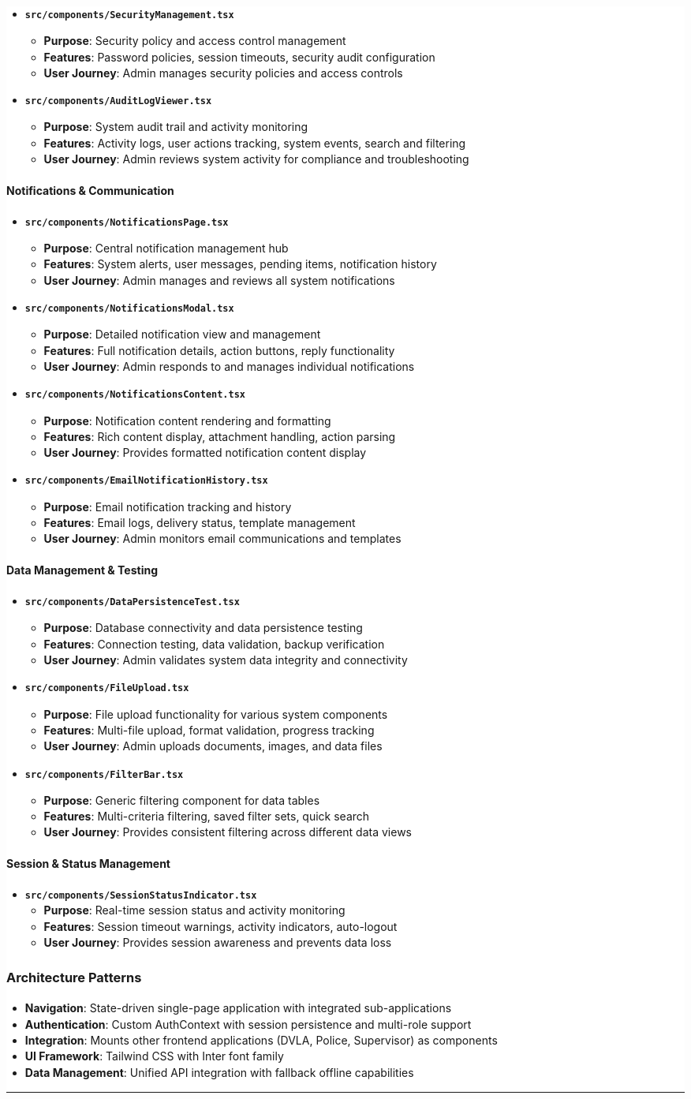 - **`src/components/SecurityManagement.tsx`**
  - **Purpose**: Security policy and access control management
  - **Features**: Password policies, session timeouts, security audit configuration
  - **User Journey**: Admin manages security policies and access controls

- **`src/components/AuditLogViewer.tsx`**
  - **Purpose**: System audit trail and activity monitoring
  - **Features**: Activity logs, user actions tracking, system events, search and filtering
  - **User Journey**: Admin reviews system activity for compliance and troubleshooting

#### **Notifications & Communication**
- **`src/components/NotificationsPage.tsx`**
  - **Purpose**: Central notification management hub
  - **Features**: System alerts, user messages, pending items, notification history
  - **User Journey**: Admin manages and reviews all system notifications

- **`src/components/NotificationsModal.tsx`**
  - **Purpose**: Detailed notification view and management
  - **Features**: Full notification details, action buttons, reply functionality
  - **User Journey**: Admin responds to and manages individual notifications

- **`src/components/NotificationsContent.tsx`**
  - **Purpose**: Notification content rendering and formatting
  - **Features**: Rich content display, attachment handling, action parsing
  - **User Journey**: Provides formatted notification content display

- **`src/components/EmailNotificationHistory.tsx`**
  - **Purpose**: Email notification tracking and history
  - **Features**: Email logs, delivery status, template management
  - **User Journey**: Admin monitors email communications and templates

#### **Data Management & Testing**
- **`src/components/DataPersistenceTest.tsx`**
  - **Purpose**: Database connectivity and data persistence testing
  - **Features**: Connection testing, data validation, backup verification
  - **User Journey**: Admin validates system data integrity and connectivity

- **`src/components/FileUpload.tsx`**
  - **Purpose**: File upload functionality for various system components
  - **Features**: Multi-file upload, format validation, progress tracking
  - **User Journey**: Admin uploads documents, images, and data files

- **`src/components/FilterBar.tsx`**
  - **Purpose**: Generic filtering component for data tables
  - **Features**: Multi-criteria filtering, saved filter sets, quick search
  - **User Journey**: Provides consistent filtering across different data views

#### **Session & Status Management**
- **`src/components/SessionStatusIndicator.tsx`**
  - **Purpose**: Real-time session status and activity monitoring
  - **Features**: Session timeout warnings, activity indicators, auto-logout
  - **User Journey**: Provides session awareness and prevents data loss

### **Architecture Patterns**
- **Navigation**: State-driven single-page application with integrated sub-applications
- **Authentication**: Custom AuthContext with session persistence and multi-role support
- **Integration**: Mounts other frontend applications (DVLA, Police, Supervisor) as components
- **UI Framework**: Tailwind CSS with Inter font family
- **Data Management**: Unified API integration with fallback offline capabilities

---